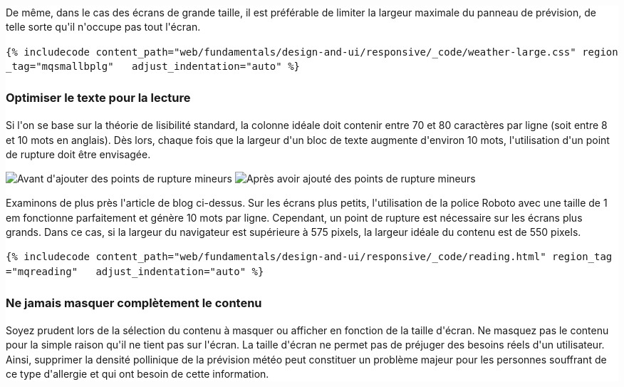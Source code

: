 
De même, dans le cas des écrans de grande taille, il est préférable de limiter la largeur maximale du panneau de prévision, de telle sorte qu'il n'occupe pas tout l'écran.

<pre class="prettyprint">
{% includecode content_path="web/fundamentals/design-and-ui/responsive/_code/weather-large.css" region_tag="mqsmallbplg"   adjust_indentation="auto" %}
</pre>

### Optimiser le texte pour la lecture

Si l'on se base sur la théorie de lisibilité standard, la colonne idéale doit contenir entre 70 et 80 caractères par ligne (soit entre 8 et 10 mots en anglais). Dès lors, chaque fois que la largeur d'un bloc de texte augmente d'environ 10 mots, l'utilisation d'un point de rupture doit être envisagée.

<img src="imgs/reading-ph.png" srcset="imgs/reading-ph.png 1x, imgs/reading-ph-2x.png 2x" alt="Avant d'ajouter des points de rupture mineurs" class="attempt-left">
<img src="imgs/reading-de.png" srcset="imgs/reading-de.png 1x, imgs/reading-de-2x.png 2x" alt="Après avoir ajouté des points de rupture mineurs" class="attempt-right">
<div class="clearfix"></div>


Examinons de plus près l'article de blog ci-dessus.  Sur les écrans plus petits, l'utilisation de la police Roboto avec une taille de 1 em fonctionne parfaitement et génère 10 mots par ligne. Cependant, un point de rupture est nécessaire sur les écrans plus grands. Dans ce cas, si la largeur du navigateur est supérieure à 575 pixels, la largeur idéale du contenu est de 550 pixels.

<pre class="prettyprint">
{% includecode content_path="web/fundamentals/design-and-ui/responsive/_code/reading.html" region_tag="mqreading"   adjust_indentation="auto" %}
</pre>

### Ne jamais masquer complètement le contenu

Soyez prudent lors de la sélection du contenu à masquer ou afficher en fonction de la taille d'écran.
Ne masquez pas le contenu pour la simple raison qu'il ne tient pas sur l'écran. La taille d'écran ne permet pas de préjuger des besoins réels d'un utilisateur. Ainsi, supprimer la densité pollinique de la prévision météo peut constituer un problème majeur pour les personnes souffrant de ce type d'allergie et qui ont besoin de cette information.
